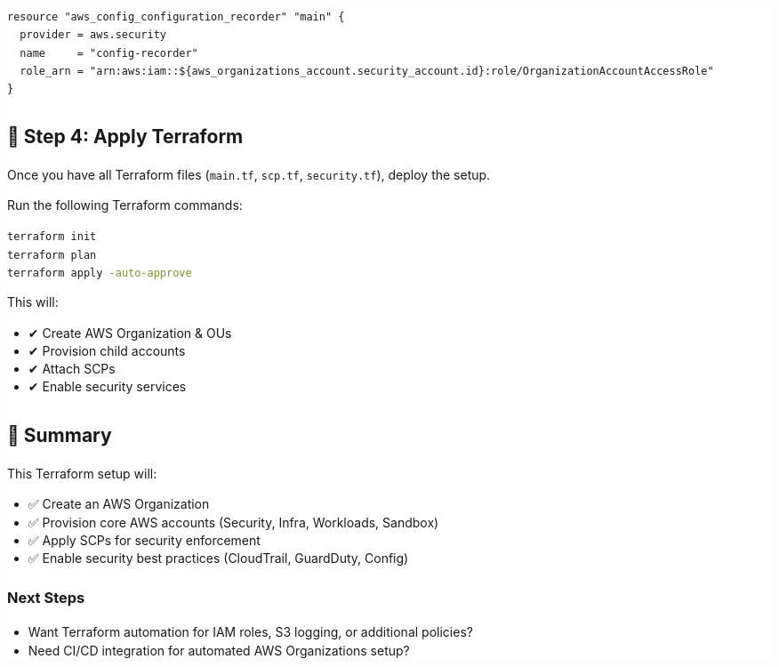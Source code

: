 ```hcl
resource "aws_config_configuration_recorder" "main" {
  provider = aws.security
  name     = "config-recorder"
  role_arn = "arn:aws:iam::${aws_organizations_account.security_account.id}:role/OrganizationAccountAccessRole"
}
```

## 🔹 Step 4: Apply Terraform

Once you have all Terraform files (`main.tf`, `scp.tf`, `security.tf`), deploy the setup.

Run the following Terraform commands:

```bash
terraform init
terraform plan
terraform apply -auto-approve
```

This will:
- ✔ Create AWS Organization & OUs
- ✔ Provision child accounts
- ✔ Attach SCPs
- ✔ Enable security services

## 🔹 Summary

This Terraform setup will:
- ✅ Create an AWS Organization
- ✅ Provision core AWS accounts (Security, Infra, Workloads, Sandbox)
- ✅ Apply SCPs for security enforcement
- ✅ Enable security best practices (CloudTrail, GuardDuty, Config)

### Next Steps
- Want Terraform automation for IAM roles, S3 logging, or additional policies?
- Need CI/CD integration for automated AWS Organizations setup?
